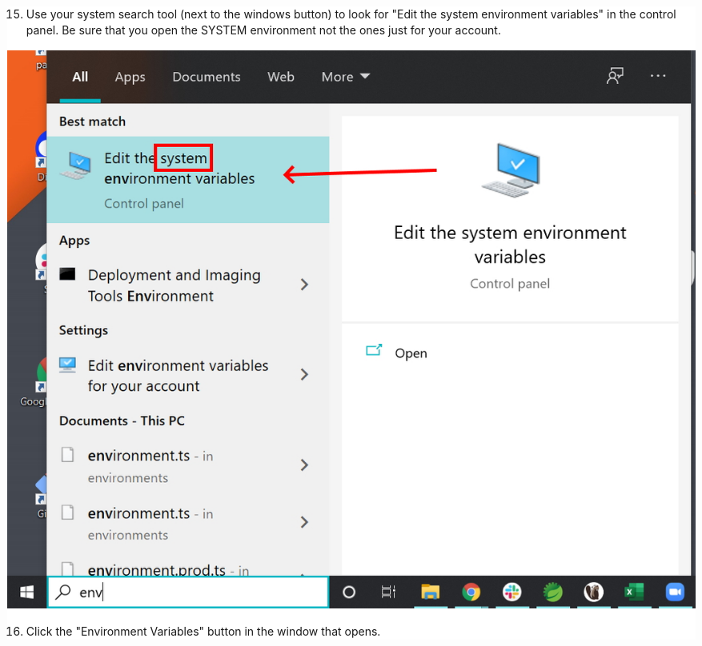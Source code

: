 15. Use your system search tool (next to the windows button) to look for "Edit the system environment variables" in the control panel. Be sure that you open the SYSTEM environment not the ones just for your account. 

![](./images/JDK-SysEnv.jpg)

16. Click the "Environment Variables" button in the window that opens.
